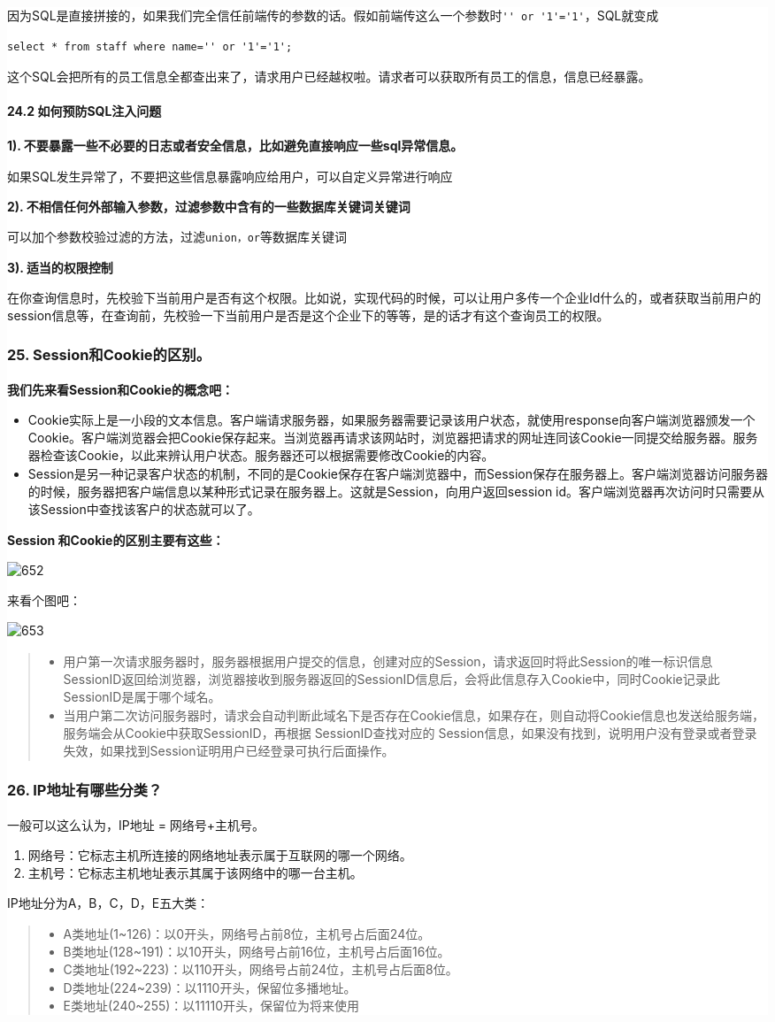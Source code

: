 因为SQL是直接拼接的，如果我们完全信任前端传的参数的话。假如前端传这么一个参数时`'' or '1'='1'`，SQL就变成

```
select * from staff where name='' or '1'='1';
```

这个SQL会把所有的员工信息全都查出来了，请求用户已经越权啦。请求者可以获取所有员工的信息，信息已经暴露。

#### 24.2 如何预防SQL注入问题

**1). 不要暴露一些不必要的日志或者安全信息，比如避免直接响应一些sql异常信息。**

如果SQL发生异常了，不要把这些信息暴露响应给用户，可以自定义异常进行响应

**2). 不相信任何外部输入参数，过滤参数中含有的一些数据库关键词关键词**

可以加个参数校验过滤的方法，过滤`union，or`等数据库关键词

**3). 适当的权限控制**

在你查询信息时，先校验下当前用户是否有这个权限。比如说，实现代码的时候，可以让用户多传一个企业Id什么的，或者获取当前用户的session信息等，在查询前，先校验一下当前用户是否是这个企业下的等等，是的话才有这个查询员工的权限。

### 25. Session和Cookie的区别。

**我们先来看Session和Cookie的概念吧：**

- Cookie实际上是一小段的文本信息。客户端请求服务器，如果服务器需要记录该用户状态，就使用response向客户端浏览器颁发一个Cookie。客户端浏览器会把Cookie保存起来。当浏览器再请求该网站时，浏览器把请求的网址连同该Cookie一同提交给服务器。服务器检查该Cookie，以此来辨认用户状态。服务器还可以根据需要修改Cookie的内容。 
-  Session是另一种记录客户状态的机制，不同的是Cookie保存在客户端浏览器中，而Session保存在服务器上。客户端浏览器访问服务器的时候，服务器把客户端信息以某种形式记录在服务器上。这就是Session，向用户返回session id。客户端浏览器再次访问时只需要从该Session中查找该客户的状态就可以了。 

**Session 和Cookie的区别主要有这些：**

![652](F:\markdown笔记\网络\652.webp)

来看个图吧：

![653](F:\markdown笔记\网络\653.webp)

> - 用户第一次请求服务器时，服务器根据用户提交的信息，创建对应的Session，请求返回时将此Session的唯一标识信息SessionID返回给浏览器，浏览器接收到服务器返回的SessionID信息后，会将此信息存入Cookie中，同时Cookie记录此SessionID是属于哪个域名。
>- 当用户第二次访问服务器时，请求会自动判断此域名下是否存在Cookie信息，如果存在，则自动将Cookie信息也发送给服务端，服务端会从Cookie中获取SessionID，再根据 SessionID查找对应的  Session信息，如果没有找到，说明用户没有登录或者登录失效，如果找到Session证明用户已经登录可执行后面操作。
> 

### 26. IP地址有哪些分类？

一般可以这么认为，IP地址 = 网络号+主机号。

1. 网络号：它标志主机所连接的网络地址表示属于互联网的哪一个网络。
2. 主机号：它标志主机地址表示其属于该网络中的哪一台主机。

IP地址分为A，B，C，D，E五大类：

> - A类地址(1~126)：以0开头，网络号占前8位，主机号占后面24位。
> - B类地址(128~191)：以10开头，网络号占前16位，主机号占后面16位。
> - C类地址(192~223)：以110开头，网络号占前24位，主机号占后面8位。
> - D类地址(224~239)：以1110开头，保留位多播地址。
> - E类地址(240~255)：以11110开头，保留位为将来使用
>
